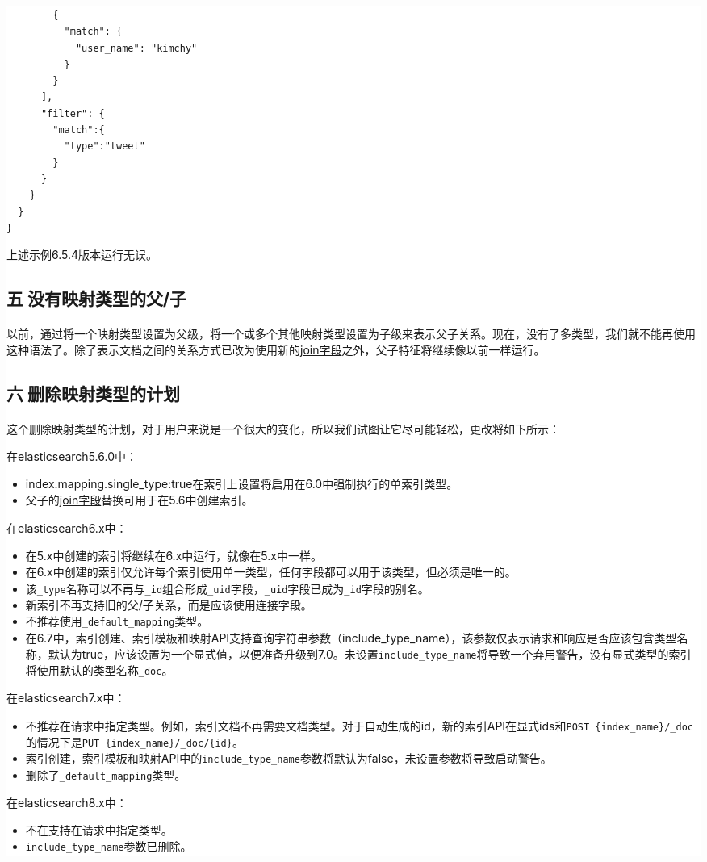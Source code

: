 ```
        {
          "match": {
            "user_name": "kimchy"
          }
        }
      ],
      "filter": {
        "match":{
          "type":"tweet"
        }
      }
    }
  }
}
```

上述示例6.5.4版本运行无误。

## 五 没有映射类型的父/子

以前，通过将一个映射类型设置为父级，将一个或多个其他映射类型设置为子级来表示父子关系。现在，没有了多类型，我们就不能再使用这种语法了。除了表示文档之间的关系方式已改为使用新的[join字段](https://www.elastic.co/guide/en/elasticsearch/reference/6.0/parent-join.html)之外，父子特征将继续像以前一样运行。

## 六 删除映射类型的计划

这个删除映射类型的计划，对于用户来说是一个很大的变化，所以我们试图让它尽可能轻松，更改将如下所示：

在elasticsearch5.6.0中：

- index.mapping.single_type:true在索引上设置将启用在6.0中强制执行的单索引类型。
- 父子的[join字段](https://www.elastic.co/guide/en/elasticsearch/reference/6.0/parent-join.html)替换可用于在5.6中创建索引。

在elasticsearch6.x中：

- 在5.x中创建的索引将继续在6.x中运行，就像在5.x中一样。
- 在6.x中创建的索引仅允许每个索引使用单一类型，任何字段都可以用于该类型，但必须是唯一的。
- 该`_type`名称可以不再与`_id`组合形成`_uid`字段，`_uid`字段已成为`_id`字段的别名。
- 新索引不再支持旧的父/子关系，而是应该使用连接字段。
- 不推荐使用`_default_mapping`类型。
- 在6.7中，索引创建、索引模板和映射API支持查询字符串参数（include_type_name），该参数仅表示请求和响应是否应该包含类型名称，默认为true，应该设置为一个显式值，以便准备升级到7.0。未设置`include_type_name`将导致一个弃用警告，没有显式类型的索引将使用默认的类型名称`_doc`。

在elasticsearch7.x中：

- 不推荐在请求中指定类型。例如，索引文档不再需要文档类型。对于自动生成的id，新的索引API在显式ids和`POST {index_name}/_doc`的情况下是`PUT {index_name}/_doc/{id}`。
- 索引创建，索引模板和映射API中的`include_type_name`参数将默认为false，未设置参数将导致启动警告。
- 删除了`_default_mapping`类型。

在elasticsearch8.x中：

- 不在支持在请求中指定类型。
- `include_type_name`参数已删除。

